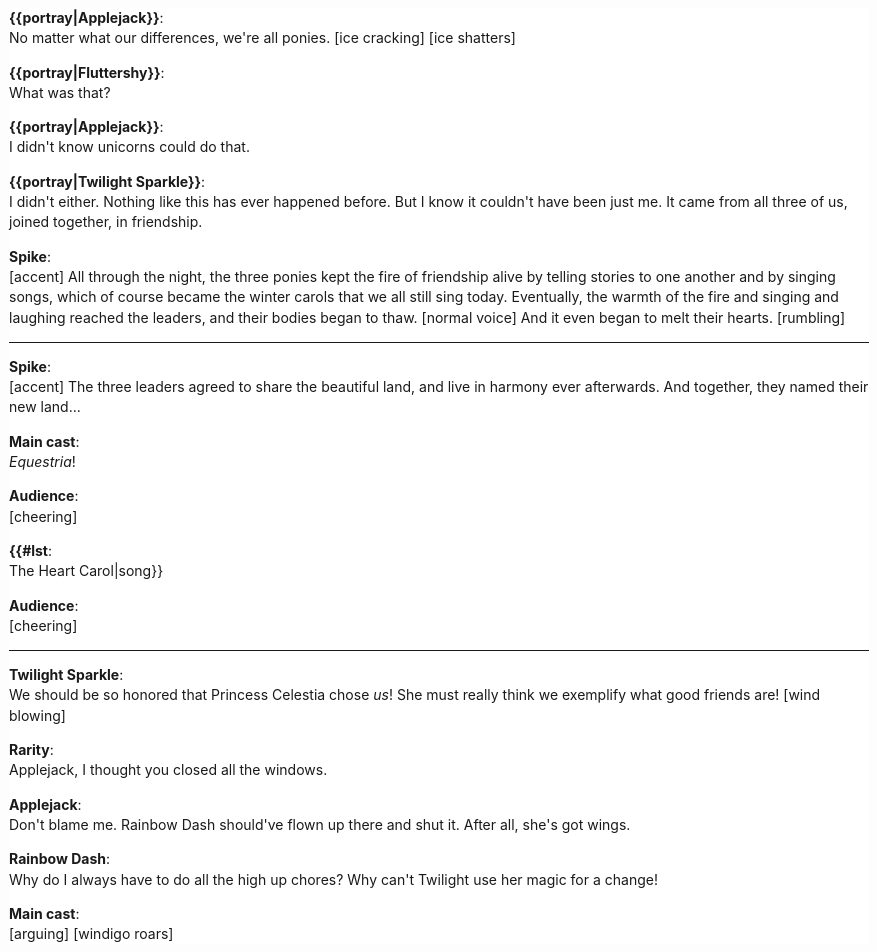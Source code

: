 **{{portray|Applejack}}**:  
No matter what our differences, we're all ponies.
[ice cracking]
[ice shatters]

**{{portray|Fluttershy}}**:  
What was that?

**{{portray|Applejack}}**:  
I didn't know unicorns could do that.

**{{portray|Twilight Sparkle}}**:  
I didn't either. Nothing like this has ever happened before. But I know it couldn't have been just me. It came from all three of us, joined together, in friendship.

**Spike**:  
[accent] All through the night, the three ponies kept the fire of friendship alive by telling stories to one another and by singing songs, which of course became the winter carols that we all still sing today. Eventually, the warmth of the fire and singing and laughing reached the leaders, and their bodies began to thaw. [normal voice] And it even began to melt their hearts.
[rumbling]

***

**Spike**:  
[accent] The three leaders agreed to share the beautiful land, and live in harmony ever afterwards. And together, they named their new land...

**Main cast**:  
*Equestria*!

**Audience**:  
[cheering]

**{{#lst**:  
The Heart Carol|song}}

**Audience**:  
[cheering]

***

**Twilight Sparkle**:  
We should be so honored that Princess Celestia chose *us*! She must really think we exemplify what good friends are!
[wind blowing]

**Rarity**:  
Applejack, I thought you closed all the windows.

**Applejack**:  
Don't blame me. Rainbow Dash should've flown up there and shut it. After all, she's got wings.

**Rainbow Dash**:  
Why do I always have to do all the high up chores? Why can't Twilight use her magic for a change!

**Main cast**:  
[arguing]
[windigo roars]

